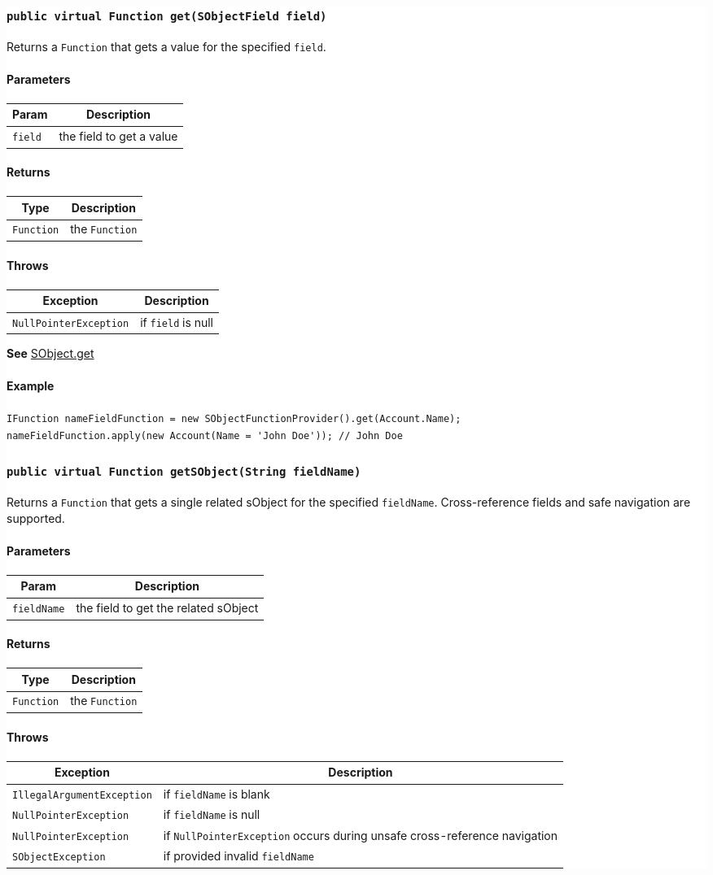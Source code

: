 
### `public virtual Function get(SObjectField field)`

Returns a `Function` that gets a value for the specified `field`.

#### Parameters

|Param|Description|
|---|---|
|`field`|the field to get a value|

#### Returns

|Type|Description|
|---|---|
|`Function`|the `Function`|

#### Throws

|Exception|Description|
|---|---|
|`NullPointerException`|if `field` is null|


**See** [SObject.get](SObject.get)

#### Example
```apex
IFunction nameFieldFunction = new SObjectFunctionProvider().get(Account.Name);
nameFieldFunction.apply(new Account(Name = 'John Doe')); // John Doe
```


### `public virtual Function getSObject(String fieldName)`

Returns a `Function` that gets a single related sObject for the specified `fieldName`. Cross-reference fields and safe navigation are supported.

#### Parameters

|Param|Description|
|---|---|
|`fieldName`|the field to get the related sObject|

#### Returns

|Type|Description|
|---|---|
|`Function`|the `Function`|

#### Throws

|Exception|Description|
|---|---|
|`IllegalArgumentException`|if `fieldName` is blank|
|`NullPointerException`|if `fieldName` is null|
|`NullPointerException`|if `NullPointerException` occurs during unsafe cross-reference navigation|
|`SObjectException`|if provided invalid `fieldName`|
